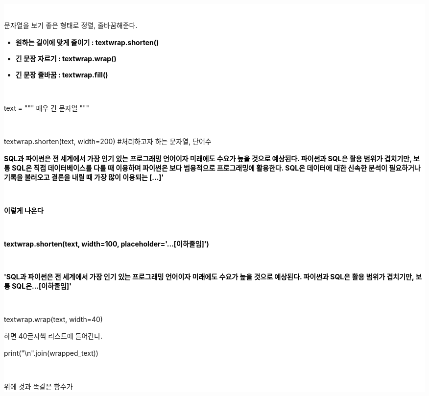 <p class="se-text-paragraph se-text-paragraph-align-" id="SE-e262c602-a060-4a1b-972f-362669377f3b" style=""><span class="se-fs- se-ff-" id="SE-3095c85c-c692-43cf-ae9b-a54b952322e7" style="">​</span></p><p class="se-text-paragraph se-text-paragraph-align-" id="SE-71502825-db06-4320-a3fe-470c04ed1b97" style=""><span class="se-fs- se-ff-" id="SE-22ed097a-772b-468f-b50d-f393f991f2f8" style="">문자열을 보기 좋은 형태로 정렬, 줄바꿈해준다.</span></p><ul class="se-text-list se-text-list-type-bullet-disc"><li class="se-text-list-item"><p class="se-text-paragraph se-text-paragraph-align-" id="SE-545fe03c-8507-4ef1-8c1e-657ef3edada3" style="line-height:1.38;"><span class="se-fs-fs13 se-ff-system se-style-unset" id="SE-a15b0ed0-fcb4-4151-9930-f35f595a0e84" style="color:#000000;"><b>원하는 길이에 맞게 줄이기 : textwrap.shorten()</b></span></p></li><li class="se-text-list-item"><p class="se-text-paragraph se-text-paragraph-align-" id="SE-426f9017-97f6-41c7-a996-e4d0ddded1ad" style="line-height:1.38;"><span class="se-fs-fs13 se-ff-system se-style-unset" id="SE-e5482524-88cb-41b8-b2c7-f09a725fcadc" style="color:#000000;"><b>긴 문장 자르기 : textwrap.wrap()</b></span></p></li><li class="se-text-list-item"><p class="se-text-paragraph se-text-paragraph-align-" id="SE-cce0ee52-ed28-4999-b293-1d8d5e0ec1a2" style="line-height:1.38;"><span class="se-fs-fs13 se-ff-system se-style-unset" id="SE-57c8467b-c651-4629-b905-1a36b840594c" style="color:#000000;"><b>긴 문장 줄바꿈 : textwrap.fill()</b></span></p></li></ul><p class="se-text-paragraph se-text-paragraph-align-" id="SE-79443cc1-45c4-4bac-913e-07957beba753" style=""><span class="se-fs- se-ff-" id="SE-808e95ed-6092-497d-a2ed-1a200a521b80" style="">​</span></p><p class="se-text-paragraph se-text-paragraph-align-" id="SE-030198cf-016f-4f09-be05-e79215833c8b" style=""><span class="se-fs- se-ff-" id="SE-0e8bb9cc-2a71-4d3a-9000-b8f15f2f9828" style="">text = """ 매우 긴 문자열 """</span></p><p class="se-text-paragraph se-text-paragraph-align-" id="SE-9dda1fae-f676-40b6-bf35-c84a49cc36f4" style=""><span class="se-fs- se-ff-" id="SE-798e945e-13e8-42f3-a800-5bd6541c51d5" style="">​</span></p><p class="se-text-paragraph se-text-paragraph-align-" id="SE-b47b03fc-2bac-4667-b13b-a53cee43e37d" style=""><span class="se-fs- se-ff-" id="SE-3e7b3eba-cf43-4fd7-9ecb-d43af401d159" style="">textwrap.shorten(text, width=200)  <span class="__se-hash-tag">#처리하고자</span> 하는 문자열, 단어수</span></p><p class="se-text-paragraph se-text-paragraph-align-" id="SE-df827f9a-a0d7-428f-ab05-506a55491851" style="line-height:1.38;"><span class="se-fs-fs13 se-ff-system se-style-unset" id="SE-c9524de9-f9e0-42f3-8a60-692834887a06" style="color:#000000;background-color:#ffffff;"><b>SQL과 파이썬은 전 세계에서 가장 인기 있는 프로그래밍 언어이자 미래에도 수요가 높을 것으로 예상된다. 파이썬과 SQL은 활용 범위가 겹치기만, 보통 SQL은 직접 데이터베이스를 다룰 때 이용하며 파이썬은 보다 범용적으로 프로그래밍에 활용한다. SQL은 데이터에 대한 신속한 분석이 필요하거나 기록을 불러오고 결론을 내릴 때 가장 많이 이용되는 [...]'</b></span></p><p class="se-text-paragraph se-text-paragraph-align-" id="SE-62e73126-147d-4b1f-b740-fc47bf329fb2" style=""><span class="se-fs- se-ff-" id="SE-28780ede-bbaf-4882-ab5c-ceb365b33e67" style="">​</span></p><p class="se-text-paragraph se-text-paragraph-align-" id="SE-14a7b839-584b-4add-aa56-74e21aff0ca3" style="line-height:1.38;"><span class="se-fs-fs15 se-ff-system se-style-unset" id="SE-a10c4a49-b68e-4335-820e-52d1e1942b4c" style="color:#000000;"><b>이렇게 나온다</b></span></p><p class="se-text-paragraph se-text-paragraph-align-" id="SE-10345e03-3803-49ac-a1e6-aea9ac8543cb" style=""><span class="se-fs- se-ff-" id="SE-6dc6843e-314e-4ba6-a033-6d51034fbf12" style="">​</span></p><p class="se-text-paragraph se-text-paragraph-align-" id="SE-e62098cf-7c8b-4230-8264-b0513a793217" style="line-height:1.38;"><span class="se-fs-fs15 se-ff-system se-style-unset" id="SE-9facbb01-b5ef-456b-972f-4b33a551b91e" style="color:#000000;"><b>textwrap.shorten(text, width=100, placeholder='...[이하줄임]')</b></span></p><p class="se-text-paragraph se-text-paragraph-align-" id="SE-601eef20-fc9c-4f87-9dc8-aa894e8ff5ca" style=""><span class="se-fs- se-ff-" id="SE-203933c3-3240-41a8-a4a7-dec3113a82fd" style="">​</span></p><p class="se-text-paragraph se-text-paragraph-align-" id="SE-5ab0416a-7e27-41b7-97df-23e114011ea3" style="line-height:1.38;"><span class="se-fs-fs13 se-ff-system se-style-unset" id="SE-e4652478-282a-41c1-98d0-ed8e422061a5" style="color:#000000;background-color:#ffffff;"><b>'SQL과 파이썬은 전 세계에서 가장 인기 있는 프로그래밍 언어이자 미래에도 수요가 높을 것으로 예상된다. 파이썬과 SQL은 활용 범위가 겹치기만, 보통 SQL은...[이하줄임]'</b></span></p><p class="se-text-paragraph se-text-paragraph-align-" id="SE-8b97e9e5-adc6-4e1e-9b2d-80a2bf91abfc" style=""><span class="se-fs- se-ff-" id="SE-46c02369-c736-451e-b49b-88ea8ec6c59f" style="">​</span></p><p class="se-text-paragraph se-text-paragraph-align-" id="SE-bdef5ccd-2115-424d-9bbf-22d1930f8356" style=""><span class="se-fs- se-ff-" id="SE-c7960a88-6c00-4fc3-a4de-320a1ff74576" style="">textwrap.wrap(text, width=40)</span></p><p class="se-text-paragraph se-text-paragraph-align-" id="SE-183bf083-74e2-427a-9cc2-deca7d5b110b" style=""><span class="se-fs- se-ff-" id="SE-b3507671-fad1-493b-bfb1-3ac84e113284" style="">하면 40글자씩 리스트에 들어간다.</span></p><p class="se-text-paragraph se-text-paragraph-align-" id="SE-18e3e0ae-6e82-44bb-b394-3f5cfad867a4" style=""><span class="se-fs- se-ff-" id="SE-1a09a7ee-261f-402d-a1f1-5d78c920760d" style="">print("\n".join(wrapped_text))</span></p><p class="se-text-paragraph se-text-paragraph-align-" id="SE-30b8052e-8fcb-48a6-a3ae-4a926e08cc16" style=""><span class="se-fs- se-ff-" id="SE-364035ac-7b22-468a-84e1-06b7f2b8791e" style="">​</span></p><p class="se-text-paragraph se-text-paragraph-align-" id="SE-4626caa3-0500-48b0-b2a4-011160124894" style=""><span class="se-fs- se-ff-" id="SE-53c79a47-507c-4f46-a6a3-cb9f4843f387" style="">위에 것과 똑같은 함수가